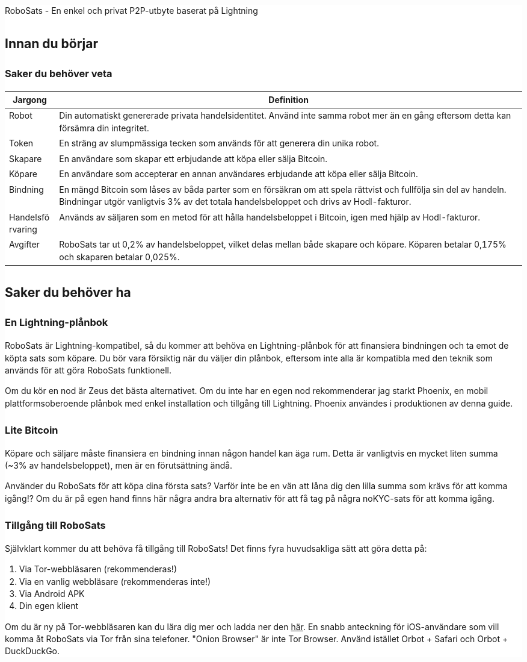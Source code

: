 RoboSats - En enkel och privat P2P-utbyte baserat på Lightning

## Innan du börjar

### Saker du behöver veta

| Jargong          | Definition                                                                                                                                                                                                  |
| ---------------- | ----------------------------------------------------------------------------------------------------------------------------------------------------------------------------------------------------------- |
| Robot            | Din automatiskt genererade privata handelsidentitet. Använd inte samma robot mer än en gång eftersom detta kan försämra din integritet.                                                                     |
| Token            | En sträng av slumpmässiga tecken som används för att generera din unika robot.                                                                                                                              |
| Skapare          | En användare som skapar ett erbjudande att köpa eller sälja Bitcoin.                                                                                                                                        |
| Köpare           | En användare som accepterar en annan användares erbjudande att köpa eller sälja Bitcoin.                                                                                                                    |
| Bindning         | En mängd Bitcoin som låses av båda parter som en försäkran om att spela rättvist och fullfölja sin del av handeln. Bindningar utgör vanligtvis 3% av det totala handelsbeloppet och drivs av Hodl-fakturor. |
| Handelsförvaring | Används av säljaren som en metod för att hålla handelsbeloppet i Bitcoin, igen med hjälp av Hodl-fakturor.                                                                                                  |
| Avgifter         | RoboSats tar ut 0,2% av handelsbeloppet, vilket delas mellan både skapare och köpare. Köparen betalar 0,175% och skaparen betalar 0,025%.                                                                   |

## Saker du behöver ha

### En Lightning-plånbok

RoboSats är Lightning-kompatibel, så du kommer att behöva en Lightning-plånbok för att finansiera bindningen och ta emot de köpta sats som köpare. Du bör vara försiktig när du väljer din plånbok, eftersom inte alla är kompatibla med den teknik som används för att göra RoboSats funktionell.

Om du kör en nod är Zeus det bästa alternativet. Om du inte har en egen nod rekommenderar jag starkt Phoenix, en mobil plattformsoberoende plånbok med enkel installation och tillgång till Lightning. Phoenix användes i produktionen av denna guide.

### Lite Bitcoin

Köpare och säljare måste finansiera en bindning innan någon handel kan äga rum. Detta är vanligtvis en mycket liten summa (~3% av handelsbeloppet), men är en förutsättning ändå.

Använder du RoboSats för att köpa dina första sats? Varför inte be en vän att låna dig den lilla summa som krävs för att komma igång!? Om du är på egen hand finns här några andra bra alternativ för att få tag på några noKYC-sats för att komma igång.

### Tillgång till RoboSats

Självklart kommer du att behöva få tillgång till RoboSats! Det finns fyra huvudsakliga sätt att göra detta på:

1. Via Tor-webbläsaren (rekommenderas!)
2. Via en vanlig webbläsare (rekommenderas inte!)
3. Via Android APK
4. Din egen klient

Om du är ny på Tor-webbläsaren kan du lära dig mer och ladda ner den [här](https://www.torproject.org/download/).
En snabb anteckning för iOS-användare som vill komma åt RoboSats via Tor från sina telefoner. "Onion Browser" är inte Tor Browser. Använd istället Orbot + Safari och Orbot + DuckDuckGo.
